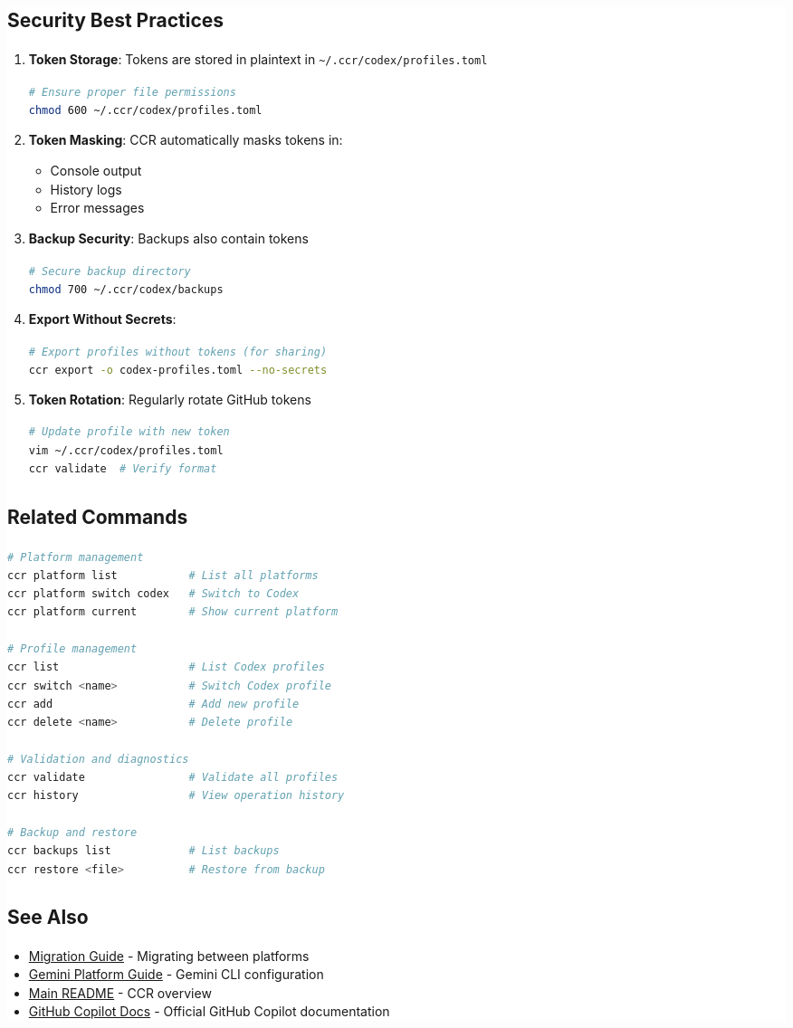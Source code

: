 ## Security Best Practices

1. **Token Storage**: Tokens are stored in plaintext in `~/.ccr/codex/profiles.toml`
   ```bash
   # Ensure proper file permissions
   chmod 600 ~/.ccr/codex/profiles.toml
   ```

2. **Token Masking**: CCR automatically masks tokens in:
   - Console output
   - History logs
   - Error messages

3. **Backup Security**: Backups also contain tokens
   ```bash
   # Secure backup directory
   chmod 700 ~/.ccr/codex/backups
   ```

4. **Export Without Secrets**:
   ```bash
   # Export profiles without tokens (for sharing)
   ccr export -o codex-profiles.toml --no-secrets
   ```

5. **Token Rotation**: Regularly rotate GitHub tokens
   ```bash
   # Update profile with new token
   vim ~/.ccr/codex/profiles.toml
   ccr validate  # Verify format
   ```

## Related Commands

```bash
# Platform management
ccr platform list           # List all platforms
ccr platform switch codex   # Switch to Codex
ccr platform current        # Show current platform

# Profile management
ccr list                    # List Codex profiles
ccr switch <name>           # Switch Codex profile
ccr add                     # Add new profile
ccr delete <name>           # Delete profile

# Validation and diagnostics
ccr validate                # Validate all profiles
ccr history                 # View operation history

# Backup and restore
ccr backups list            # List backups
ccr restore <file>          # Restore from backup
```

## See Also

- [Migration Guide](./migration.md) - Migrating between platforms
- [Gemini Platform Guide](./gemini.md) - Gemini CLI configuration
- [Main README](../../README.md) - CCR overview
- [GitHub Copilot Docs](https://docs.github.com/en/copilot) - Official GitHub Copilot documentation
